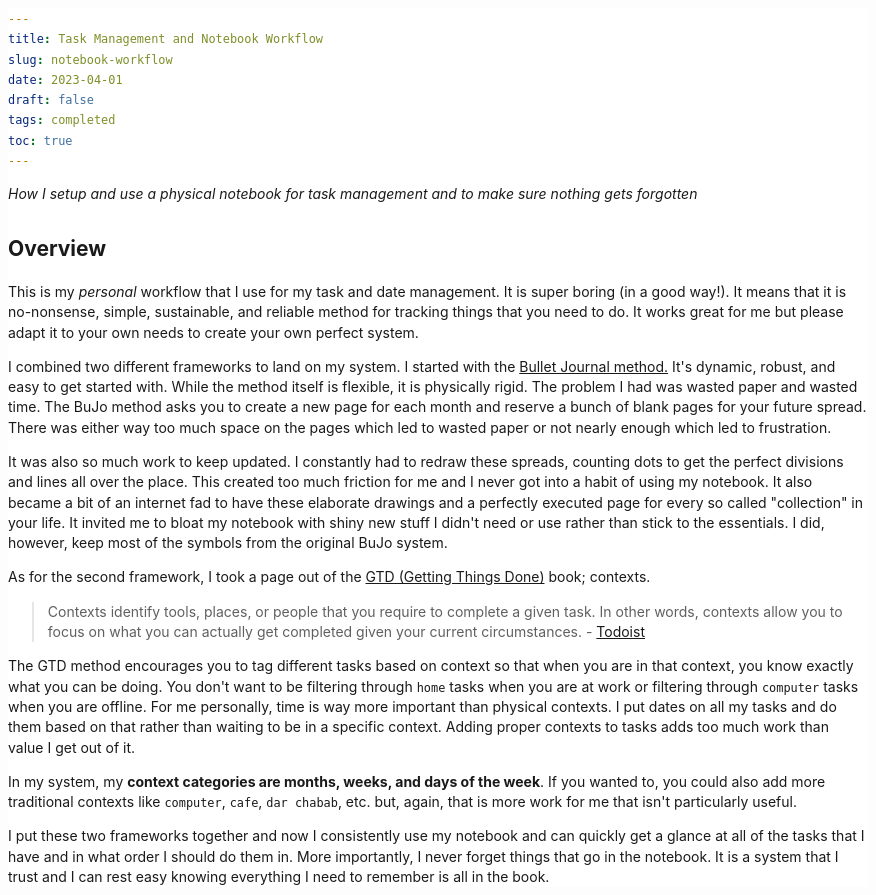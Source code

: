 ```yaml
---
title: Task Management and Notebook Workflow
slug: notebook-workflow
date: 2023-04-01
draft: false
tags: completed
toc: true
---
```

*How I setup and use a physical notebook for task management and to make sure nothing gets forgotten*

## Overview
This is my *personal* workflow that I use for my task and date management. It is super boring (in a good way!). It means that it is no-nonsense, simple, sustainable, and reliable method for tracking things that you need to do. It works great for me but please adapt it to your own needs to create your own perfect system.

I combined two different frameworks to land on my system. I started with the [Bullet Journal method.](https://bulletjournal.com) It's dynamic, robust, and easy to get started with. While the method itself is flexible, it is physically rigid. The problem I had was wasted paper and wasted time. The BuJo method asks you to create a new page for each month and reserve a bunch of blank pages for your future spread. There was either way too much space on the pages which led to wasted paper or not nearly enough which led to frustration.

It was also so much work to keep updated. I constantly had to redraw these spreads, counting dots to get the perfect divisions and lines all over the place. This created too much friction for me and I never got into a habit of using my notebook. It also became a bit of an internet fad to have these elaborate drawings and a perfectly executed page for every so called "collection" in your life. It invited me to bloat my notebook with shiny new stuff I didn't need or use rather than stick to the essentials. I did, however, keep most of the symbols from the original BuJo system.

As for the second framework, I took a page out of the [GTD (Getting Things Done)](https://gettingthingsdone.com) book; contexts.

> Contexts identify tools, places, or people that you require to complete a given task. In other words, contexts allow you to focus on what you can actually get completed given your current circumstances.
> \- [Todoist](https://todoist.com/productivity-methods/getting-things-done)

The GTD method encourages you to tag different tasks based on context so that when you are in that context, you know exactly what you can be doing. You don't want to be filtering through `home` tasks when you are at work or filtering through `computer` tasks when you are offline. For me personally, time is way more important than physical contexts. I put dates on all my tasks and do them based on that rather than waiting to be in a specific context. Adding proper contexts to tasks adds too much work than value I get out of it.

In my system, my **context categories are months, weeks, and days of the week**. If you wanted to, you could also add more traditional contexts like `computer`, `cafe`, `dar chabab`, etc. but, again, that is more work for me that isn't particularly useful.

I put these two frameworks together and now I consistently use my notebook and can quickly get a glance at all of the tasks that I have and in what order I should do them in. More importantly, I never forget things that go in the notebook. It is a system that I trust and I can rest easy knowing everything I need to remember is all in the book.
